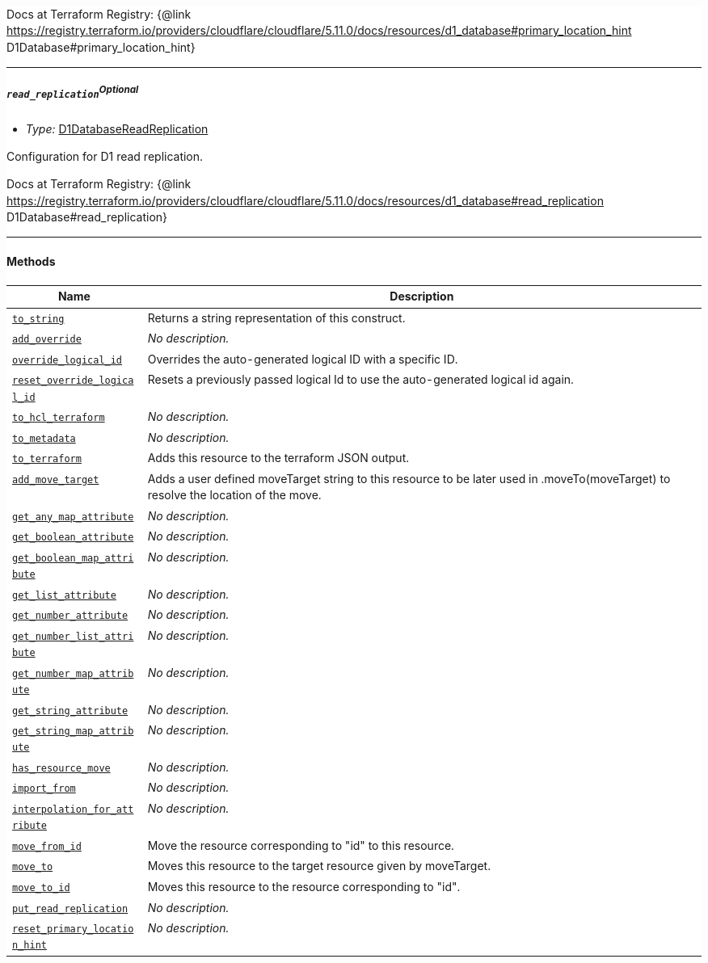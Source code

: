 Docs at Terraform Registry: {@link https://registry.terraform.io/providers/cloudflare/cloudflare/5.11.0/docs/resources/d1_database#primary_location_hint D1Database#primary_location_hint}

---

##### `read_replication`<sup>Optional</sup> <a name="read_replication" id="@cdktf/provider-cloudflare.d1Database.D1Database.Initializer.parameter.readReplication"></a>

- *Type:* <a href="#@cdktf/provider-cloudflare.d1Database.D1DatabaseReadReplication">D1DatabaseReadReplication</a>

Configuration for D1 read replication.

Docs at Terraform Registry: {@link https://registry.terraform.io/providers/cloudflare/cloudflare/5.11.0/docs/resources/d1_database#read_replication D1Database#read_replication}

---

#### Methods <a name="Methods" id="Methods"></a>

| **Name** | **Description** |
| --- | --- |
| <code><a href="#@cdktf/provider-cloudflare.d1Database.D1Database.toString">to_string</a></code> | Returns a string representation of this construct. |
| <code><a href="#@cdktf/provider-cloudflare.d1Database.D1Database.addOverride">add_override</a></code> | *No description.* |
| <code><a href="#@cdktf/provider-cloudflare.d1Database.D1Database.overrideLogicalId">override_logical_id</a></code> | Overrides the auto-generated logical ID with a specific ID. |
| <code><a href="#@cdktf/provider-cloudflare.d1Database.D1Database.resetOverrideLogicalId">reset_override_logical_id</a></code> | Resets a previously passed logical Id to use the auto-generated logical id again. |
| <code><a href="#@cdktf/provider-cloudflare.d1Database.D1Database.toHclTerraform">to_hcl_terraform</a></code> | *No description.* |
| <code><a href="#@cdktf/provider-cloudflare.d1Database.D1Database.toMetadata">to_metadata</a></code> | *No description.* |
| <code><a href="#@cdktf/provider-cloudflare.d1Database.D1Database.toTerraform">to_terraform</a></code> | Adds this resource to the terraform JSON output. |
| <code><a href="#@cdktf/provider-cloudflare.d1Database.D1Database.addMoveTarget">add_move_target</a></code> | Adds a user defined moveTarget string to this resource to be later used in .moveTo(moveTarget) to resolve the location of the move. |
| <code><a href="#@cdktf/provider-cloudflare.d1Database.D1Database.getAnyMapAttribute">get_any_map_attribute</a></code> | *No description.* |
| <code><a href="#@cdktf/provider-cloudflare.d1Database.D1Database.getBooleanAttribute">get_boolean_attribute</a></code> | *No description.* |
| <code><a href="#@cdktf/provider-cloudflare.d1Database.D1Database.getBooleanMapAttribute">get_boolean_map_attribute</a></code> | *No description.* |
| <code><a href="#@cdktf/provider-cloudflare.d1Database.D1Database.getListAttribute">get_list_attribute</a></code> | *No description.* |
| <code><a href="#@cdktf/provider-cloudflare.d1Database.D1Database.getNumberAttribute">get_number_attribute</a></code> | *No description.* |
| <code><a href="#@cdktf/provider-cloudflare.d1Database.D1Database.getNumberListAttribute">get_number_list_attribute</a></code> | *No description.* |
| <code><a href="#@cdktf/provider-cloudflare.d1Database.D1Database.getNumberMapAttribute">get_number_map_attribute</a></code> | *No description.* |
| <code><a href="#@cdktf/provider-cloudflare.d1Database.D1Database.getStringAttribute">get_string_attribute</a></code> | *No description.* |
| <code><a href="#@cdktf/provider-cloudflare.d1Database.D1Database.getStringMapAttribute">get_string_map_attribute</a></code> | *No description.* |
| <code><a href="#@cdktf/provider-cloudflare.d1Database.D1Database.hasResourceMove">has_resource_move</a></code> | *No description.* |
| <code><a href="#@cdktf/provider-cloudflare.d1Database.D1Database.importFrom">import_from</a></code> | *No description.* |
| <code><a href="#@cdktf/provider-cloudflare.d1Database.D1Database.interpolationForAttribute">interpolation_for_attribute</a></code> | *No description.* |
| <code><a href="#@cdktf/provider-cloudflare.d1Database.D1Database.moveFromId">move_from_id</a></code> | Move the resource corresponding to "id" to this resource. |
| <code><a href="#@cdktf/provider-cloudflare.d1Database.D1Database.moveTo">move_to</a></code> | Moves this resource to the target resource given by moveTarget. |
| <code><a href="#@cdktf/provider-cloudflare.d1Database.D1Database.moveToId">move_to_id</a></code> | Moves this resource to the resource corresponding to "id". |
| <code><a href="#@cdktf/provider-cloudflare.d1Database.D1Database.putReadReplication">put_read_replication</a></code> | *No description.* |
| <code><a href="#@cdktf/provider-cloudflare.d1Database.D1Database.resetPrimaryLocationHint">reset_primary_location_hint</a></code> | *No description.* |